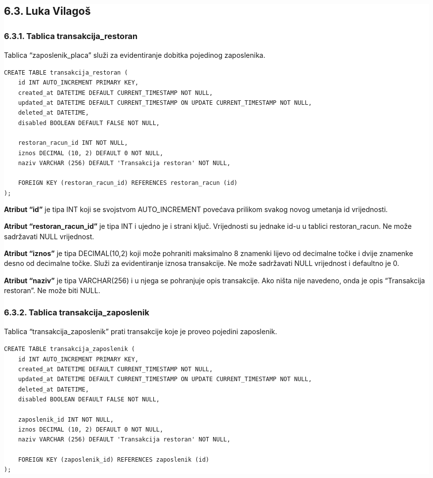 

## 6.3. Luka Vilagoš



### 6.3.1. Tablica transakcija_restoran

Tablica “zaposlenik_placa” služi za evidentiranje dobitka pojedinog zaposlenika.

```mysql
CREATE TABLE transakcija_restoran (
	id INT AUTO_INCREMENT PRIMARY KEY,
    created_at DATETIME DEFAULT CURRENT_TIMESTAMP NOT NULL,
    updated_at DATETIME DEFAULT CURRENT_TIMESTAMP ON UPDATE CURRENT_TIMESTAMP NOT NULL,
    deleted_at DATETIME,
    disabled BOOLEAN DEFAULT FALSE NOT NULL,
    
    restoran_racun_id INT NOT NULL,
    iznos DECIMAL (10, 2) DEFAULT 0 NOT NULL,
    naziv VARCHAR (256) DEFAULT 'Transakcija restoran' NOT NULL,
    
    FOREIGN KEY (restoran_racun_id) REFERENCES restoran_racun (id)
);
```

**Atribut “id”** je tipa INT koji se svojstvom AUTO_INCREMENT povećava prilikom svakog novog umetanja id vrijednosti.

**Atribut “restoran_racun_id”** je tipa INT i ujedno je i strani ključ. Vrijednosti su jednake id-u u tablici restoran_racun. Ne može sadržavati NULL vrijednost.

**Atribut “iznos”** je tipa DECIMAL(10,2) koji može pohraniti maksimalno 8 znamenki lijevo od decimalne točke i dvije znamenke desno od decimalne točke. Služi za evidentiranje iznosa transakcije. Ne može sadržavati NULL vrijednost i defaultno je 0.

**Atribut “naziv”** je tipa VARCHAR(256) i u njega se pohranjuje opis transakcije. Ako ništa nije navedeno, onda je opis “Transakcija restoran”. Ne može biti NULL.



### 6.3.2. Tablica transakcija_zaposlenik

Tablica “transakcija_zaposlenik” prati transakcije koje je proveo pojedini zaposlenik. 

```mysql
CREATE TABLE transakcija_zaposlenik (
	id INT AUTO_INCREMENT PRIMARY KEY,
    created_at DATETIME DEFAULT CURRENT_TIMESTAMP NOT NULL,
    updated_at DATETIME DEFAULT CURRENT_TIMESTAMP ON UPDATE CURRENT_TIMESTAMP NOT NULL,
    deleted_at DATETIME,
    disabled BOOLEAN DEFAULT FALSE NOT NULL,
    
    zaposlenik_id INT NOT NULL,
    iznos DECIMAL (10, 2) DEFAULT 0 NOT NULL,
    naziv VARCHAR (256) DEFAULT 'Transakcija restoran' NOT NULL,
    
    FOREIGN KEY (zaposlenik_id) REFERENCES zaposlenik (id)
);
```
